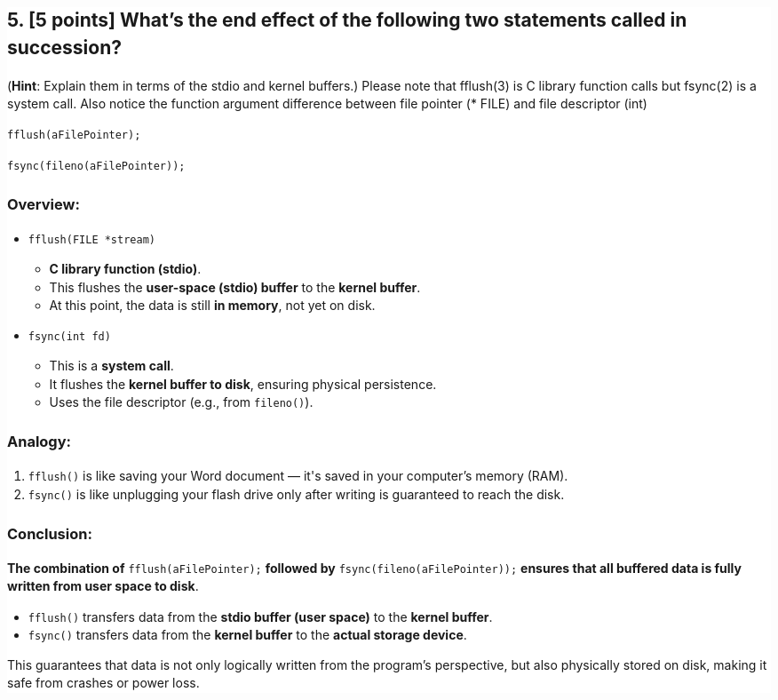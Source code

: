 ## 5. [5 points] What’s the end effect of the following two statements called in succession? 
(**Hint**: Explain them in terms of the stdio and kernel buffers.) Please note that fflush(3) is C library function calls but fsync(2) is a system call. Also notice the function argument difference between file pointer (* FILE) and file descriptor (int)

`fflush(aFilePointer);`

`fsync(fileno(aFilePointer));`

### Overview:
- `fflush(FILE *stream)`
  - **C library function (stdio)**.
  - This flushes the **user-space (stdio) buffer** to the **kernel buffer**.
  - At this point, the data is still **in memory**, not yet on disk.

- `fsync(int fd)`
  - This is a **system call**.
  - It flushes the **kernel buffer to disk**, ensuring physical persistence.
  - Uses the file descriptor (e.g., from `fileno()`).

### Analogy:
1. `fflush()` is like saving your Word document — it's saved in your computer’s memory (RAM).
2. `fsync()` is like unplugging your flash drive only after writing is guaranteed to reach the disk.

### Conclusion: 
**The combination of** `fflush(aFilePointer);` **followed by** `fsync(fileno(aFilePointer));` **ensures that all buffered data is fully written from user space to disk**.

- `fflush()` transfers data from the **stdio buffer (user space)** to the **kernel buffer**.
- `fsync()` transfers data from the **kernel buffer** to the **actual storage device**.

This guarantees that data is not only logically written from the program’s perspective, but also physically stored on disk, making it safe from crashes or power loss.

